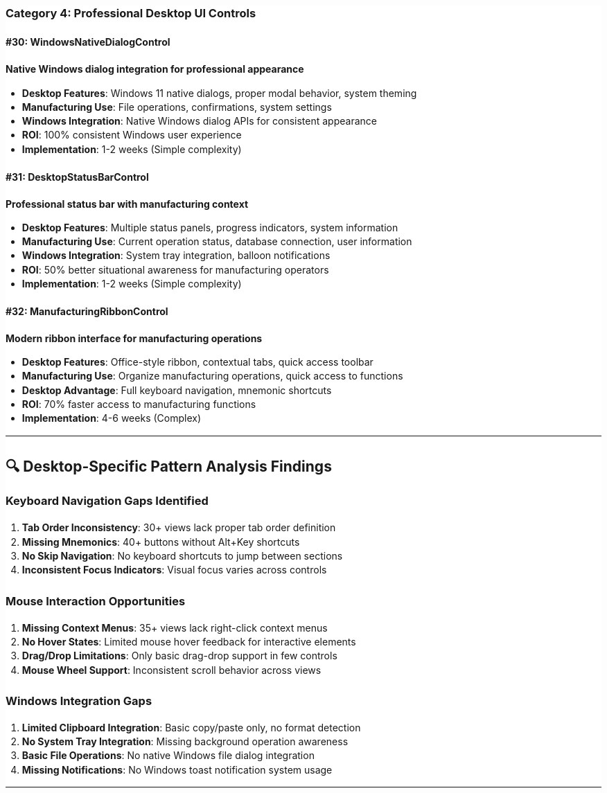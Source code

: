 ### **Category 4: Professional Desktop UI Controls**

#### #30: WindowsNativeDialogControl  
**Native Windows dialog integration for professional appearance**
- **Desktop Features**: Windows 11 native dialogs, proper modal behavior, system theming
- **Manufacturing Use**: File operations, confirmations, system settings
- **Windows Integration**: Native Windows dialog APIs for consistent appearance
- **ROI**: 100% consistent Windows user experience
- **Implementation**: 1-2 weeks (Simple complexity)

#### #31: DesktopStatusBarControl
**Professional status bar with manufacturing context**
- **Desktop Features**: Multiple status panels, progress indicators, system information
- **Manufacturing Use**: Current operation status, database connection, user information
- **Windows Integration**: System tray integration, balloon notifications
- **ROI**: 50% better situational awareness for manufacturing operators
- **Implementation**: 1-2 weeks (Simple complexity)

#### #32: ManufacturingRibbonControl
**Modern ribbon interface for manufacturing operations**
- **Desktop Features**: Office-style ribbon, contextual tabs, quick access toolbar
- **Manufacturing Use**: Organize manufacturing operations, quick access to functions
- **Desktop Advantage**: Full keyboard navigation, mnemonic shortcuts
- **ROI**: 70% faster access to manufacturing functions
- **Implementation**: 4-6 weeks (Complex)

---

## 🔍 Desktop-Specific Pattern Analysis Findings

### **Keyboard Navigation Gaps Identified**
1. **Tab Order Inconsistency**: 30+ views lack proper tab order definition
2. **Missing Mnemonics**: 40+ buttons without Alt+Key shortcuts
3. **No Skip Navigation**: No keyboard shortcuts to jump between sections
4. **Inconsistent Focus Indicators**: Visual focus varies across controls

### **Mouse Interaction Opportunities**
1. **Missing Context Menus**: 35+ views lack right-click context menus
2. **No Hover States**: Limited mouse hover feedback for interactive elements
3. **Drag/Drop Limitations**: Only basic drag-drop support in few controls
4. **Mouse Wheel Support**: Inconsistent scroll behavior across views

### **Windows Integration Gaps**
1. **Limited Clipboard Integration**: Basic copy/paste only, no format detection
2. **No System Tray Integration**: Missing background operation awareness
3. **Basic File Operations**: No native Windows file dialog integration
4. **Missing Notifications**: No Windows toast notification system usage

---
